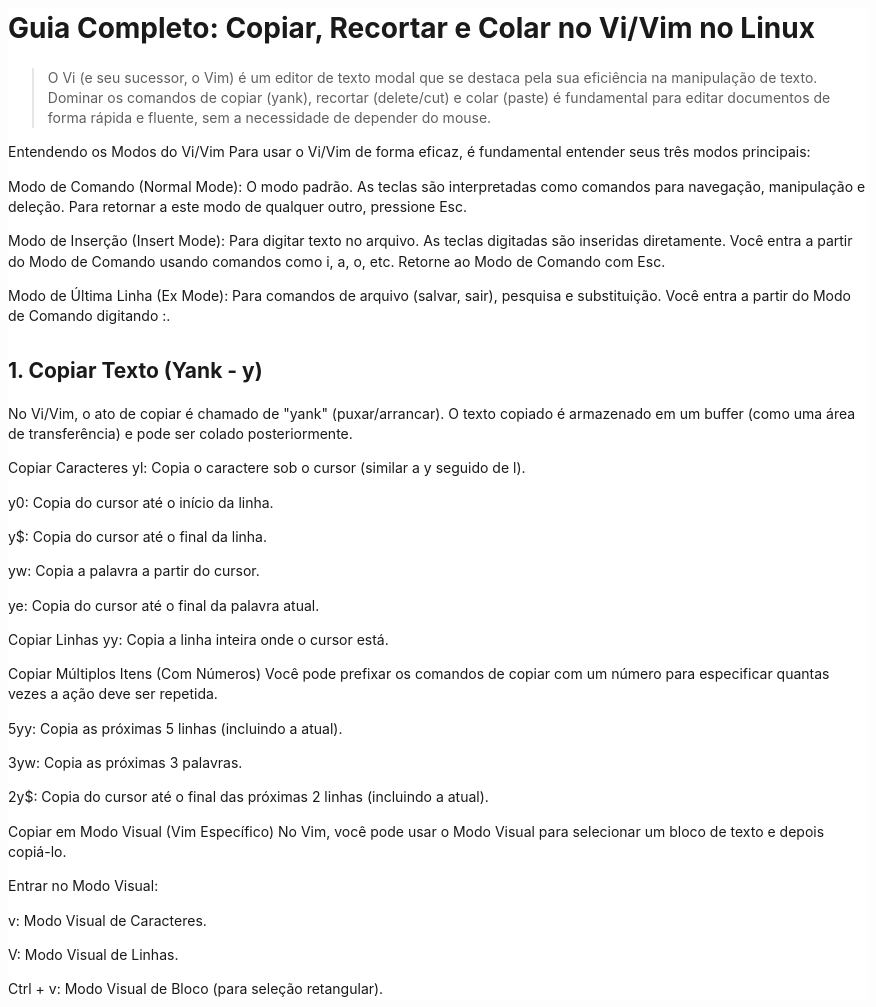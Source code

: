 # Guia Completo: Copiar, Recortar e Colar no Vi/Vim no Linux
>O Vi (e seu sucessor, o Vim) é um editor de texto modal que se destaca pela sua eficiência na manipulação de texto. Dominar os comandos de copiar (yank), recortar (delete/cut) e colar (paste) é fundamental para editar documentos de forma rápida e fluente, sem a necessidade de depender do mouse.

Entendendo os Modos do Vi/Vim
Para usar o Vi/Vim de forma eficaz, é fundamental entender seus três modos principais:

Modo de Comando (Normal Mode): O modo padrão. As teclas são interpretadas como comandos para navegação, manipulação e deleção. Para retornar a este modo de qualquer outro, pressione Esc.

Modo de Inserção (Insert Mode): Para digitar texto no arquivo. As teclas digitadas são inseridas diretamente. Você entra a partir do Modo de Comando usando comandos como i, a, o, etc. Retorne ao Modo de Comando com Esc.

Modo de Última Linha (Ex Mode): Para comandos de arquivo (salvar, sair), pesquisa e substituição. Você entra a partir do Modo de Comando digitando :.

## 1. Copiar Texto (Yank - y)
No Vi/Vim, o ato de copiar é chamado de "yank" (puxar/arrancar). O texto copiado é armazenado em um buffer (como uma área de transferência) e pode ser colado posteriormente.

Copiar Caracteres
yl: Copia o caractere sob o cursor (similar a y seguido de l).

y0: Copia do cursor até o início da linha.

y$: Copia do cursor até o final da linha.

yw: Copia a palavra a partir do cursor.

ye: Copia do cursor até o final da palavra atual.

Copiar Linhas
yy: Copia a linha inteira onde o cursor está.

Copiar Múltiplos Itens (Com Números)
Você pode prefixar os comandos de copiar com um número para especificar quantas vezes a ação deve ser repetida.

5yy: Copia as próximas 5 linhas (incluindo a atual).

3yw: Copia as próximas 3 palavras.

2y$: Copia do cursor até o final das próximas 2 linhas (incluindo a atual).

Copiar em Modo Visual (Vim Específico)
No Vim, você pode usar o Modo Visual para selecionar um bloco de texto e depois copiá-lo.

Entrar no Modo Visual:

v: Modo Visual de Caracteres.

V: Modo Visual de Linhas.

Ctrl + v: Modo Visual de Bloco (para seleção retangular).
